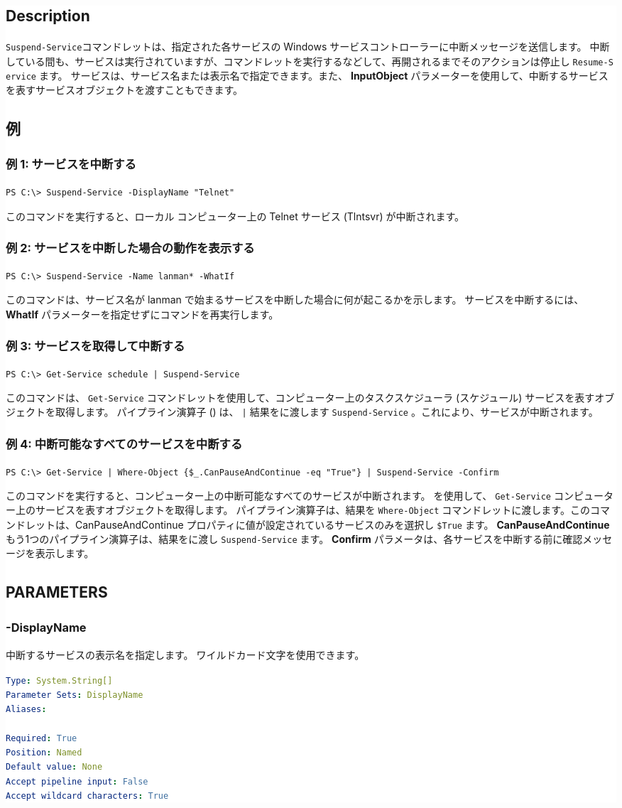 ## Description

`Suspend-Service`コマンドレットは、指定された各サービスの Windows サービスコントローラーに中断メッセージを送信します。 中断している間も、サービスは実行されていますが、コマンドレットを実行するなどして、再開されるまでそのアクションは停止し `Resume-Service` ます。 サービスは、サービス名または表示名で指定できます。また、 **InputObject** パラメーターを使用して、中断するサービスを表すサービスオブジェクトを渡すこともできます。

## 例

### 例 1: サービスを中断する

```
PS C:\> Suspend-Service -DisplayName "Telnet"
```

このコマンドを実行すると、ローカル コンピューター上の Telnet サービス (Tlntsvr) が中断されます。

### 例 2: サービスを中断した場合の動作を表示する

```
PS C:\> Suspend-Service -Name lanman* -WhatIf
```

このコマンドは、サービス名が lanman で始まるサービスを中断した場合に何が起こるかを示します。 サービスを中断するには、 **WhatIf** パラメーターを指定せずにコマンドを再実行します。

### 例 3: サービスを取得して中断する

```
PS C:\> Get-Service schedule | Suspend-Service
```

このコマンドは、 `Get-Service` コマンドレットを使用して、コンピューター上のタスクスケジューラ (スケジュール) サービスを表すオブジェクトを取得します。 パイプライン演算子 () は、 `|` 結果をに渡します `Suspend-Service` 。これにより、サービスが中断されます。

### 例 4: 中断可能なすべてのサービスを中断する

```
PS C:\> Get-Service | Where-Object {$_.CanPauseAndContinue -eq "True"} | Suspend-Service -Confirm
```

このコマンドを実行すると、コンピューター上の中断可能なすべてのサービスが中断されます。 を使用して、 `Get-Service` コンピューター上のサービスを表すオブジェクトを取得します。 パイプライン演算子は、結果を `Where-Object` コマンドレットに渡します。このコマンドレットは、CanPauseAndContinue プロパティに値が設定されているサービスのみを選択し `$True` ます。 **CanPauseAndContinue** もう1つのパイプライン演算子は、結果をに渡し `Suspend-Service` ます。 **Confirm** パラメータは、各サービスを中断する前に確認メッセージを表示します。

## PARAMETERS

### -DisplayName

中断するサービスの表示名を指定します。 ワイルドカード文字を使用できます。

```yaml
Type: System.String[]
Parameter Sets: DisplayName
Aliases:

Required: True
Position: Named
Default value: None
Accept pipeline input: False
Accept wildcard characters: True
```
